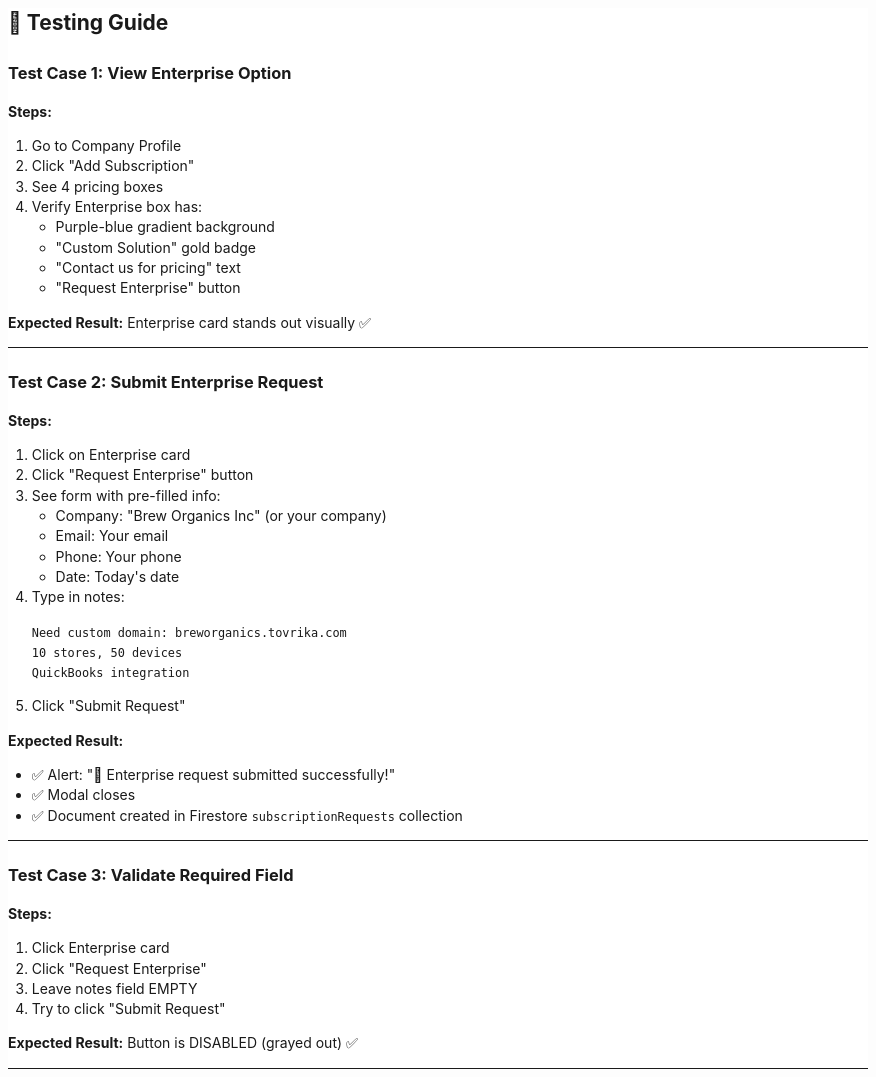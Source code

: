 
## 🧪 Testing Guide

### **Test Case 1: View Enterprise Option**
**Steps:**
1. Go to Company Profile
2. Click "Add Subscription"
3. See 4 pricing boxes
4. Verify Enterprise box has:
   - Purple-blue gradient background
   - "Custom Solution" gold badge
   - "Contact us for pricing" text
   - "Request Enterprise" button

**Expected Result:** Enterprise card stands out visually ✅

---

### **Test Case 2: Submit Enterprise Request**
**Steps:**
1. Click on Enterprise card
2. Click "Request Enterprise" button
3. See form with pre-filled info:
   - Company: "Brew Organics Inc" (or your company)
   - Email: Your email
   - Phone: Your phone
   - Date: Today's date
4. Type in notes:
   ```
   Need custom domain: breworganics.tovrika.com
   10 stores, 50 devices
   QuickBooks integration
   ```
5. Click "Submit Request"

**Expected Result:**  
- ✅ Alert: "🎉 Enterprise request submitted successfully!"
- ✅ Modal closes
- ✅ Document created in Firestore `subscriptionRequests` collection

---

### **Test Case 3: Validate Required Field**
**Steps:**
1. Click Enterprise card
2. Click "Request Enterprise"
3. Leave notes field EMPTY
4. Try to click "Submit Request"

**Expected Result:** Button is DISABLED (grayed out) ✅

---

